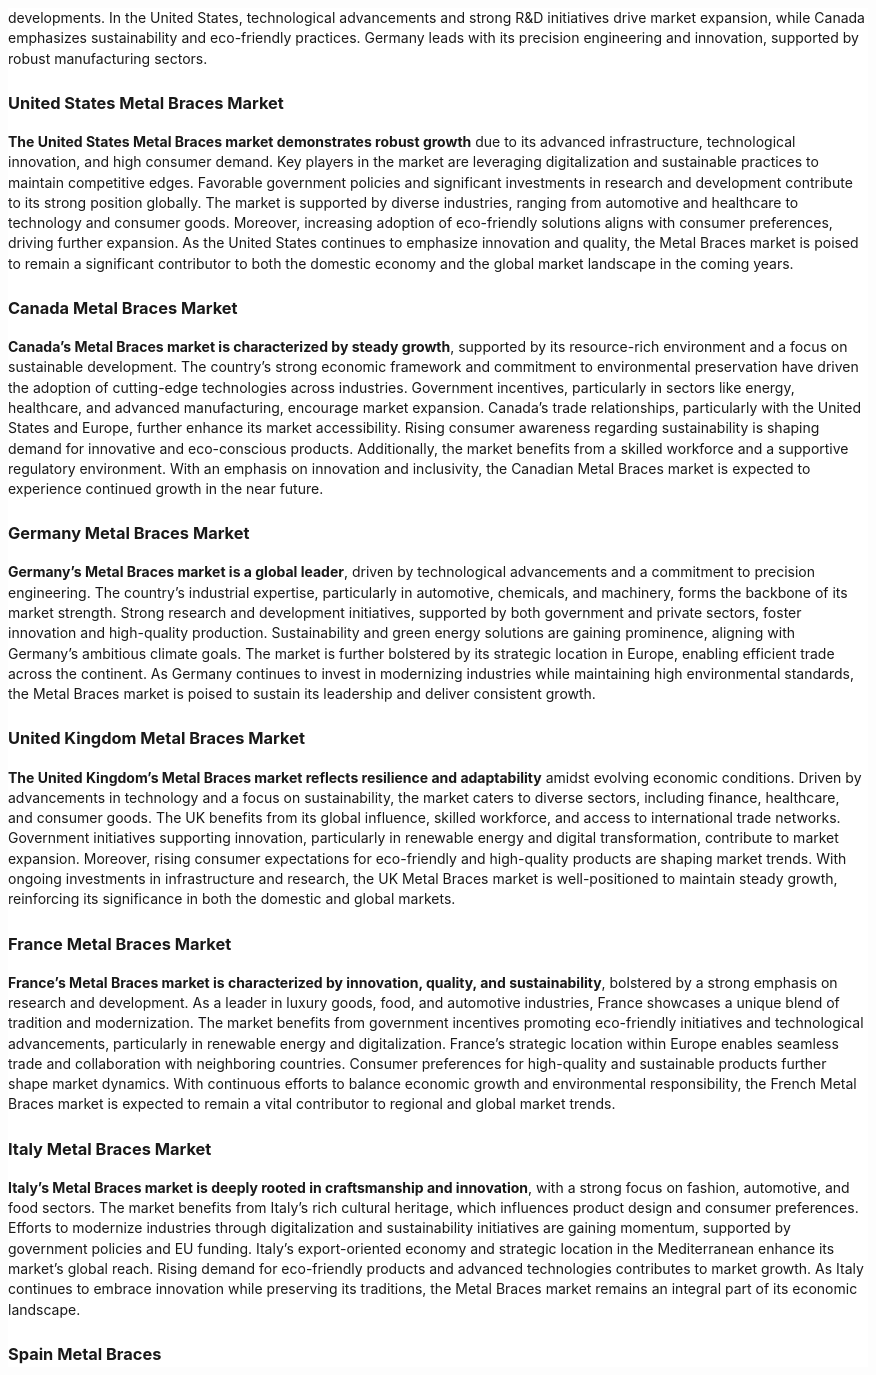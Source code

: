 developments. In the United States, technological advancements and strong R&amp;D initiatives drive market expansion, while Canada emphasizes sustainability and eco-friendly practices. Germany leads with its precision engineering and innovation, supported by robust manufacturing sectors.</span></em></p></blockquote><h3><strong>United States Metal Braces Market</strong></h3><p><strong>The United States Metal Braces market demonstrates robust growth</strong> due to its advanced infrastructure, technological innovation, and high consumer demand. Key players in the market are leveraging digitalization and sustainable practices to maintain competitive edges. Favorable government policies and significant investments in research and development contribute to its strong position globally. The market is supported by diverse industries, ranging from automotive and healthcare to technology and consumer goods. Moreover, increasing adoption of eco-friendly solutions aligns with consumer preferences, driving further expansion. As the United States continues to emphasize innovation and quality, the Metal Braces market is poised to remain a significant contributor to both the domestic economy and the global market landscape in the coming years.</p><h3><strong>Canada Metal Braces Market</strong></h3><p><strong>Canada&rsquo;s Metal Braces market is characterized by steady growth</strong>, supported by its resource-rich environment and a focus on sustainable development. The country&rsquo;s strong economic framework and commitment to environmental preservation have driven the adoption of cutting-edge technologies across industries. Government incentives, particularly in sectors like energy, healthcare, and advanced manufacturing, encourage market expansion. Canada&rsquo;s trade relationships, particularly with the United States and Europe, further enhance its market accessibility. Rising consumer awareness regarding sustainability is shaping demand for innovative and eco-conscious products. Additionally, the market benefits from a skilled workforce and a supportive regulatory environment. With an emphasis on innovation and inclusivity, the Canadian Metal Braces market is expected to experience continued growth in the near future.</p><h3><strong>Germany Metal Braces Market</strong></h3><p><strong>Germany&rsquo;s Metal Braces market is a global leader</strong>, driven by technological advancements and a commitment to precision engineering. The country&rsquo;s industrial expertise, particularly in automotive, chemicals, and machinery, forms the backbone of its market strength. Strong research and development initiatives, supported by both government and private sectors, foster innovation and high-quality production. Sustainability and green energy solutions are gaining prominence, aligning with Germany&rsquo;s ambitious climate goals. The market is further bolstered by its strategic location in Europe, enabling efficient trade across the continent. As Germany continues to invest in modernizing industries while maintaining high environmental standards, the Metal Braces market is poised to sustain its leadership and deliver consistent growth.</p><h3><strong>United Kingdom Metal Braces Market</strong></h3><p><strong>The United Kingdom&rsquo;s Metal Braces market reflects resilience and adaptability</strong> amidst evolving economic conditions. Driven by advancements in technology and a focus on sustainability, the market caters to diverse sectors, including finance, healthcare, and consumer goods. The UK benefits from its global influence, skilled workforce, and access to international trade networks. Government initiatives supporting innovation, particularly in renewable energy and digital transformation, contribute to market expansion. Moreover, rising consumer expectations for eco-friendly and high-quality products are shaping market trends. With ongoing investments in infrastructure and research, the UK Metal Braces market is well-positioned to maintain steady growth, reinforcing its significance in both the domestic and global markets.</p><h3><strong>France Metal Braces Market</strong></h3><p><strong>France&rsquo;s Metal Braces market is characterized by innovation, quality, and sustainability</strong>, bolstered by a strong emphasis on research and development. As a leader in luxury goods, food, and automotive industries, France showcases a unique blend of tradition and modernization. The market benefits from government incentives promoting eco-friendly initiatives and technological advancements, particularly in renewable energy and digitalization. France&rsquo;s strategic location within Europe enables seamless trade and collaboration with neighboring countries. Consumer preferences for high-quality and sustainable products further shape market dynamics. With continuous efforts to balance economic growth and environmental responsibility, the French Metal Braces market is expected to remain a vital contributor to regional and global market trends.</p><h3><strong>Italy Metal Braces Market</strong></h3><p><strong>Italy&rsquo;s Metal Braces market is deeply rooted in craftsmanship and innovation</strong>, with a strong focus on fashion, automotive, and food sectors. The market benefits from Italy&rsquo;s rich cultural heritage, which influences product design and consumer preferences. Efforts to modernize industries through digitalization and sustainability initiatives are gaining momentum, supported by government policies and EU funding. Italy&rsquo;s export-oriented economy and strategic location in the Mediterranean enhance its market&rsquo;s global reach. Rising demand for eco-friendly products and advanced technologies contributes to market growth. As Italy continues to embrace innovation while preserving its traditions, the Metal Braces market remains an integral part of its economic landscape.</p><h3><strong>Spain Metal Braces